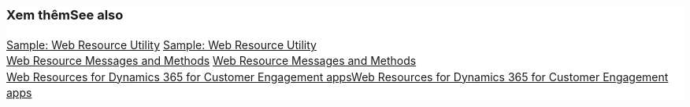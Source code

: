 ### <a name="see-also"></a><span data-ttu-id="d0ddd-173">Xem thêm</span><span class="sxs-lookup"><span data-stu-id="d0ddd-173">See also</span></span>  
 <span data-ttu-id="d0ddd-174">[Sample: Web Resource Utility](sample-web-resource-utility.md) </span><span class="sxs-lookup"><span data-stu-id="d0ddd-174">[Sample: Web Resource Utility](sample-web-resource-utility.md) </span></span>  
 <span data-ttu-id="d0ddd-175">[Web Resource Messages and Methods](webresource-entity-messages-methods.md) </span><span class="sxs-lookup"><span data-stu-id="d0ddd-175">[Web Resource Messages and Methods](webresource-entity-messages-methods.md) </span></span>  
 [<span data-ttu-id="d0ddd-176">Web Resources for Dynamics 365 for Customer Engagement apps</span><span class="sxs-lookup"><span data-stu-id="d0ddd-176">Web Resources for Dynamics 365 for Customer Engagement apps</span></span>](web-resources.md)
